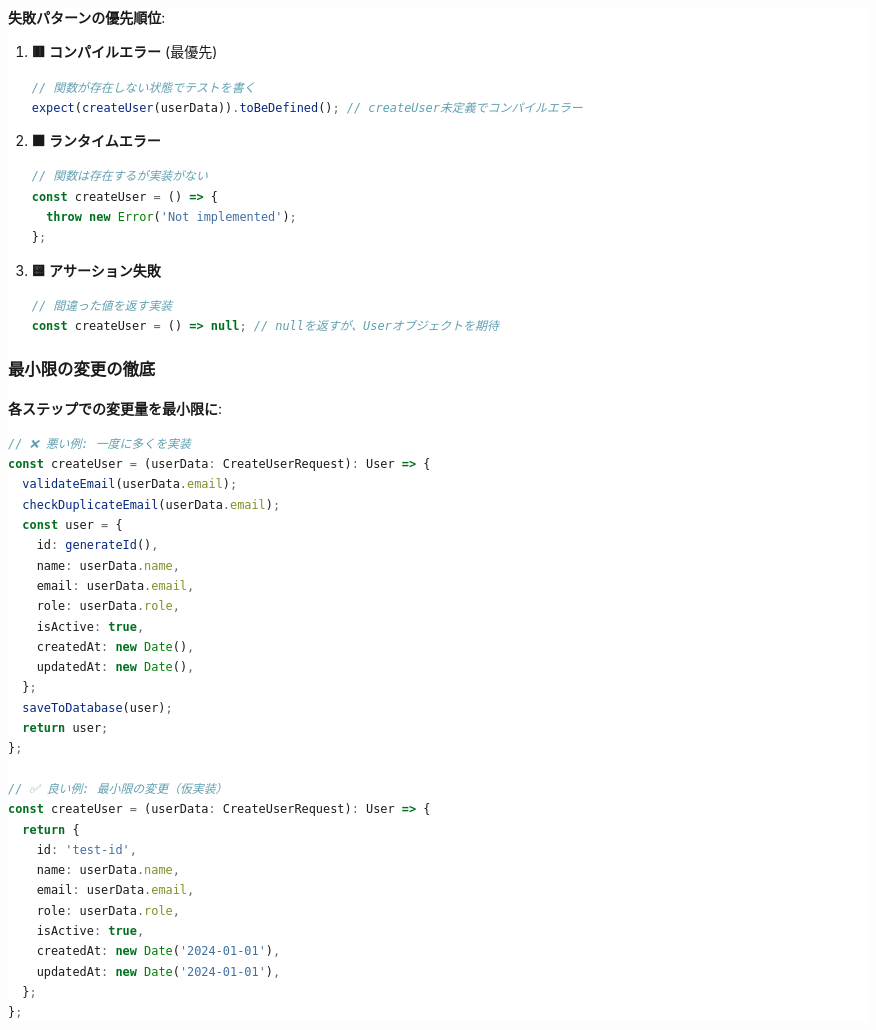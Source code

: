 **失敗パターンの優先順位**:

1. **🟥 コンパイルエラー** (最優先)
   ```typescript
   // 関数が存在しない状態でテストを書く
   expect(createUser(userData)).toBeDefined(); // createUser未定義でコンパイルエラー
   ```

2. **🟧 ランタイムエラー** 
   ```typescript
   // 関数は存在するが実装がない
   const createUser = () => {
     throw new Error('Not implemented');
   };
   ```

3. **🟨 アサーション失敗**
   ```typescript
   // 間違った値を返す実装
   const createUser = () => null; // nullを返すが、Userオブジェクトを期待
   ```

### 最小限の変更の徹底

**各ステップでの変更量を最小限に**:

```typescript
// ❌ 悪い例: 一度に多くを実装
const createUser = (userData: CreateUserRequest): User => {
  validateEmail(userData.email);
  checkDuplicateEmail(userData.email);
  const user = {
    id: generateId(),
    name: userData.name,
    email: userData.email,
    role: userData.role,
    isActive: true,
    createdAt: new Date(),
    updatedAt: new Date(),
  };
  saveToDatabase(user);
  return user;
};

// ✅ 良い例: 最小限の変更（仮実装）
const createUser = (userData: CreateUserRequest): User => {
  return {
    id: 'test-id',
    name: userData.name,
    email: userData.email,
    role: userData.role,
    isActive: true,
    createdAt: new Date('2024-01-01'),
    updatedAt: new Date('2024-01-01'),
  };
};
```
